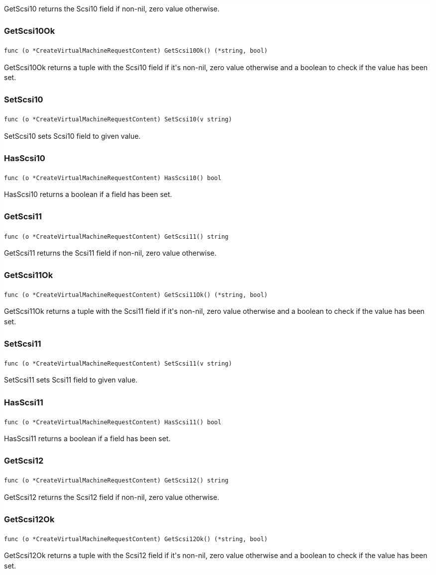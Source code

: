 GetScsi10 returns the Scsi10 field if non-nil, zero value otherwise.

### GetScsi10Ok

`func (o *CreateVirtualMachineRequestContent) GetScsi10Ok() (*string, bool)`

GetScsi10Ok returns a tuple with the Scsi10 field if it's non-nil, zero value otherwise
and a boolean to check if the value has been set.

### SetScsi10

`func (o *CreateVirtualMachineRequestContent) SetScsi10(v string)`

SetScsi10 sets Scsi10 field to given value.

### HasScsi10

`func (o *CreateVirtualMachineRequestContent) HasScsi10() bool`

HasScsi10 returns a boolean if a field has been set.

### GetScsi11

`func (o *CreateVirtualMachineRequestContent) GetScsi11() string`

GetScsi11 returns the Scsi11 field if non-nil, zero value otherwise.

### GetScsi11Ok

`func (o *CreateVirtualMachineRequestContent) GetScsi11Ok() (*string, bool)`

GetScsi11Ok returns a tuple with the Scsi11 field if it's non-nil, zero value otherwise
and a boolean to check if the value has been set.

### SetScsi11

`func (o *CreateVirtualMachineRequestContent) SetScsi11(v string)`

SetScsi11 sets Scsi11 field to given value.

### HasScsi11

`func (o *CreateVirtualMachineRequestContent) HasScsi11() bool`

HasScsi11 returns a boolean if a field has been set.

### GetScsi12

`func (o *CreateVirtualMachineRequestContent) GetScsi12() string`

GetScsi12 returns the Scsi12 field if non-nil, zero value otherwise.

### GetScsi12Ok

`func (o *CreateVirtualMachineRequestContent) GetScsi12Ok() (*string, bool)`

GetScsi12Ok returns a tuple with the Scsi12 field if it's non-nil, zero value otherwise
and a boolean to check if the value has been set.
